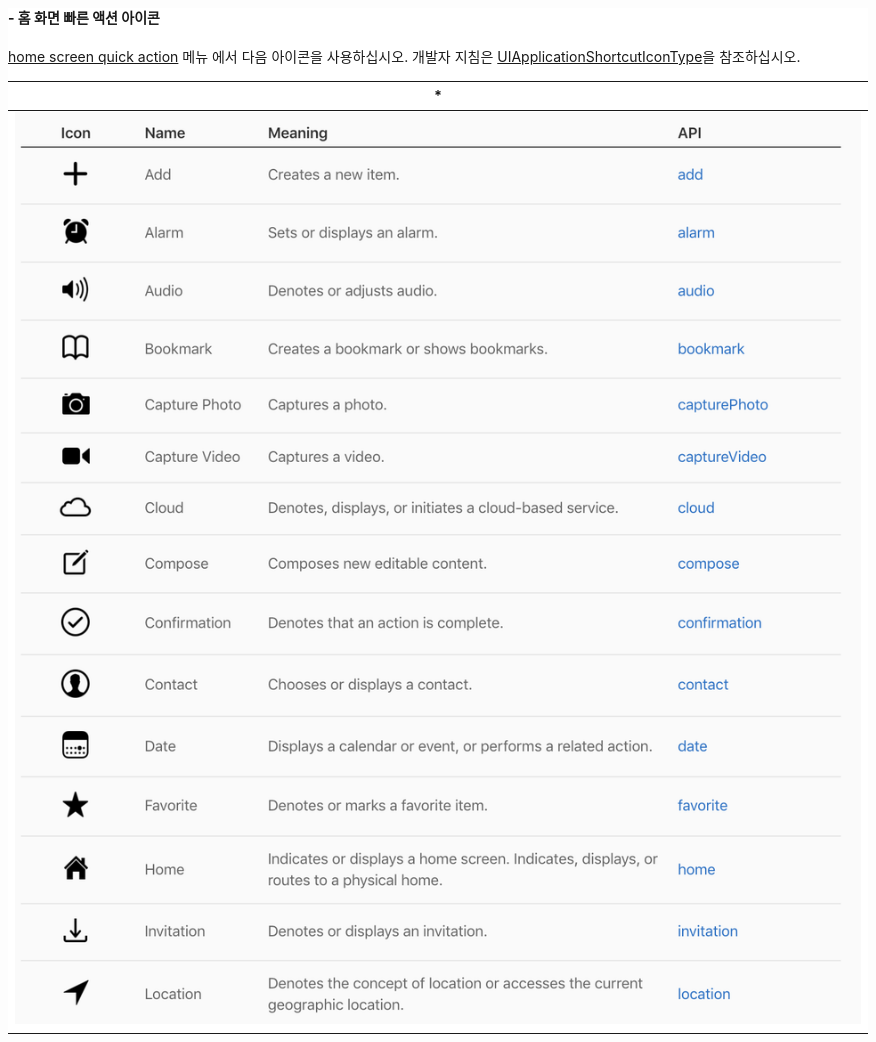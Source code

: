 #### - 홈 화면 빠른 액션 아이콘

[home screen quick action](https://developer.apple.com/ios/human-interface-guidelines/extensions/home-screen-actions/) 메뉴 에서 다음 아이콘을 사용하십시오. 개발자 지침은 [UIApplicationShortcutIconType](https://developer.apple.com/documentation/uikit/uiapplicationshortcuticontype)을 참조하십시오. <br>

| * |
| :--: |
|![screen](/assets/post_img/posts/SystemiCon-3.png) | 
